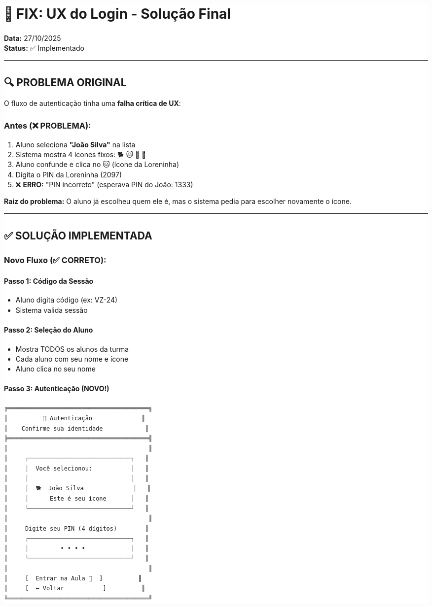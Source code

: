 # 🎯 FIX: UX do Login - Solução Final

**Data:** 27/10/2025  
**Status:** ✅ Implementado

---

## 🔍 PROBLEMA ORIGINAL

O fluxo de autenticação tinha uma **falha crítica de UX**:

### Antes (❌ PROBLEMA):
1. Aluno seleciona **"João Silva"** na lista
2. Sistema mostra 4 ícones fixos: 🐕 🐱 🍎 🌸
3. Aluno confunde e clica no 🐱 (ícone da Loreninha)
4. Digita o PIN da Loreninha (2097)
5. ❌ **ERRO:** "PIN incorreto" (esperava PIN do João: 1333)

**Raiz do problema:** O aluno já escolheu quem ele é, mas o sistema pedia para escolher novamente o ícone.

---

## ✅ SOLUÇÃO IMPLEMENTADA

### Novo Fluxo (✅ CORRETO):

#### **Passo 1: Código da Sessão**
- Aluno digita código (ex: VZ-24)
- Sistema valida sessão

#### **Passo 2: Seleção do Aluno**
- Mostra TODOS os alunos da turma
- Cada aluno com seu nome e ícone
- Aluno clica no seu nome

#### **Passo 3: Autenticação (NOVO!)**
```
╔════════════════════════════════════════╗
║          🔐 Autenticação              ║
║    Confirme sua identidade            ║
╠════════════════════════════════════════╣
║                                        ║
║     ┌─────────────────────────────┐   ║
║     │  Você selecionou:           │   ║
║     │                             │   ║
║     │  🐕  João Silva              │   ║
║     │      Este é seu ícone       │   ║
║     └─────────────────────────────┘   ║
║                                        ║
║     Digite seu PIN (4 dígitos)        ║
║     ┌─────────────────────────────┐   ║
║     │         • • • •             │   ║
║     └─────────────────────────────┘   ║
║                                        ║
║     [  Entrar na Aula 🎯  ]          ║
║     [  ← Voltar           ]          ║
╚════════════════════════════════════════╝
```
